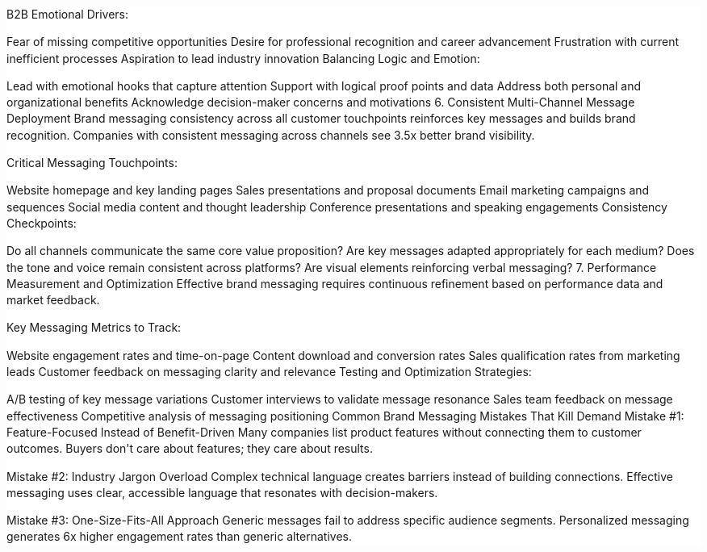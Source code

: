 B2B Emotional Drivers:

Fear of missing competitive opportunities
Desire for professional recognition and career advancement
Frustration with current inefficient processes
Aspiration to lead industry innovation
Balancing Logic and Emotion:

Lead with emotional hooks that capture attention
Support with logical proof points and data
Address both personal and organizational benefits
Acknowledge decision-maker concerns and motivations
6. Consistent Multi-Channel Message Deployment
Brand messaging consistency across all customer touchpoints reinforces key messages and builds brand recognition. Companies with consistent messaging across channels see 3.5x better brand visibility.

Critical Messaging Touchpoints:

Website homepage and key landing pages
Sales presentations and proposal documents
Email marketing campaigns and sequences
Social media content and thought leadership
Conference presentations and speaking engagements
Consistency Checkpoints:

Do all channels communicate the same core value proposition?
Are key messages adapted appropriately for each medium?
Does the tone and voice remain consistent across platforms?
Are visual elements reinforcing verbal messaging?
7. Performance Measurement and Optimization
Effective brand messaging requires continuous refinement based on performance data and market feedback.

Key Messaging Metrics to Track:

Website engagement rates and time-on-page
Content download and conversion rates
Sales qualification rates from marketing leads
Customer feedback on messaging clarity and relevance
Testing and Optimization Strategies:

A/B testing of key message variations
Customer interviews to validate message resonance
Sales team feedback on message effectiveness
Competitive analysis of messaging positioning
Common Brand Messaging Mistakes That Kill Demand
Mistake #1: Feature-Focused Instead of Benefit-Driven
Many companies list product features without connecting them to customer outcomes. Buyers don't care about features; they care about results.

Mistake #2: Industry Jargon Overload
Complex technical language creates barriers instead of building connections. Effective messaging uses clear, accessible language that resonates with decision-makers.

Mistake #3: One-Size-Fits-All Approach
Generic messages fail to address specific audience segments. Personalized messaging generates 6x higher engagement rates than generic alternatives.

